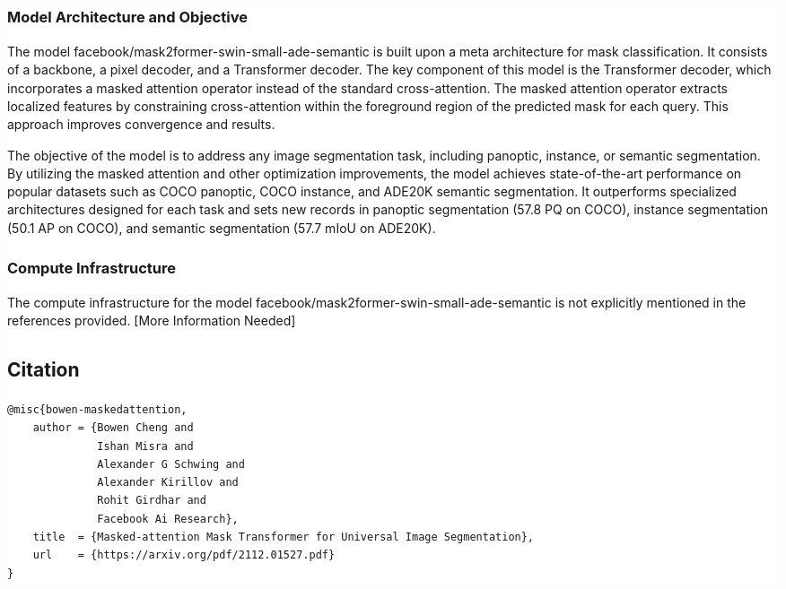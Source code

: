### Model Architecture and Objective

The model facebook/mask2former-swin-small-ade-semantic is built upon a meta architecture for mask classification. It consists of a backbone, a pixel decoder, and a Transformer decoder. The key component of this model is the Transformer decoder, which incorporates a masked attention operator instead of the standard cross-attention. The masked attention operator extracts localized features by constraining cross-attention within the foreground region of the predicted mask for each query. This approach improves convergence and results.

The objective of the model is to address any image segmentation task, including panoptic, instance, or semantic segmentation. By utilizing the masked attention and other optimization improvements, the model achieves state-of-the-art performance on popular datasets such as COCO panoptic, COCO instance, and ADE20K semantic segmentation. It outperforms specialized architectures designed for each task and sets new records in panoptic segmentation (57.8 PQ on COCO), instance segmentation (50.1 AP on COCO), and semantic segmentation (57.7 mIoU on ADE20K).

### Compute Infrastructure

The compute infrastructure for the model facebook/mask2former-swin-small-ade-semantic is not explicitly mentioned in the references provided. [More Information Needed]

## Citation

```
@misc{bowen-maskedattention,
    author = {Bowen Cheng and
              Ishan Misra and
              Alexander G Schwing and
              Alexander Kirillov and
              Rohit Girdhar and
              Facebook Ai Research},
    title  = {Masked-attention Mask Transformer for Universal Image Segmentation},
    url    = {https://arxiv.org/pdf/2112.01527.pdf}
}
```

